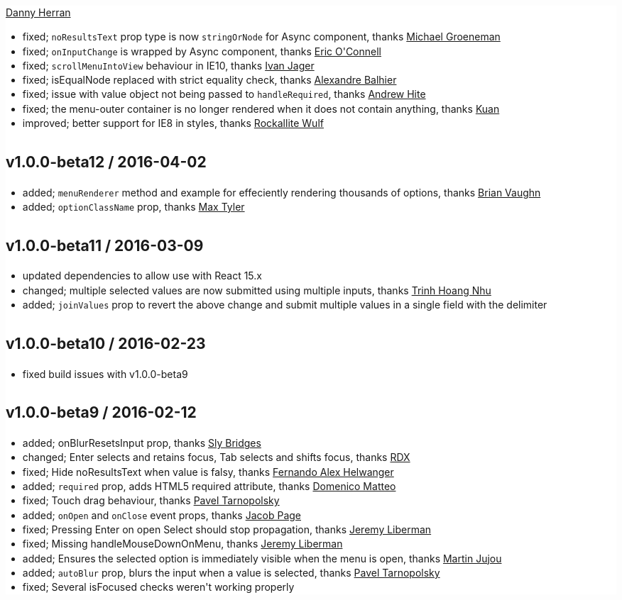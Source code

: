   [Danny Herran](https://github.com/dherran)
* fixed; `noResultsText` prop type is now `stringOrNode` for Async component,
  thanks [Michael Groeneman](https://github.com/mgroeneman)
* fixed; `onInputChange` is wrapped by Async component, thanks
  [Eric O'Connell](https://github.com/drd)
* fixed; `scrollMenuIntoView` behaviour in IE10, thanks
  [Ivan Jager](https://github.com/aij)
* fixed; isEqualNode replaced with strict equality check, thanks
  [Alexandre Balhier](https://github.com/abalhier)
* fixed; issue with value object not being passed to `handleRequired`, thanks
  [Andrew Hite](https://github.com/andyhite)
* fixed; the menu-outer container is no longer rendered when it does not contain
  anything, thanks [Kuan](https://github.com/khankuan)
* improved; better support for IE8 in styles, thanks
  [Rockallite Wulf](https://github.com/rockallite)

## v1.0.0-beta12 / 2016-04-02

* added; `menuRenderer` method and example for effeciently rendering thousands
  of options, thanks [Brian Vaughn](https://github.com/bvaughn)
* added; `optionClassName` prop, thanks [Max Tyler](https://github.com/iam4x)

## v1.0.0-beta11 / 2016-03-09

* updated dependencies to allow use with React 15.x
* changed; multiple selected values are now submitted using multiple inputs,
  thanks [Trinh Hoang Nhu](https://github.com/james4388)
* added; `joinValues` prop to revert the above change and submit multiple values
  in a single field with the delimiter

## v1.0.0-beta10 / 2016-02-23

* fixed build issues with v1.0.0-beta9

## v1.0.0-beta9 / 2016-02-12

* added; onBlurResetsInput prop, thanks
  [Sly Bridges](https://github.com/slybridges)
* changed; Enter selects and retains focus, Tab selects and shifts focus, thanks
  [RDX](https://github.com/rdsubhas)
* fixed; Hide noResultsText when value is falsy, thanks
  [Fernando Alex Helwanger](https://github.com/fhelwanger)
* added; `required` prop, adds HTML5 required attribute, thanks
  [Domenico Matteo](https://github.com/dmatteo)
* fixed; Touch drag behaviour, thanks
  [Pavel Tarnopolsky](https://github.com/Paveltarno)
* added; `onOpen` and `onClose` event props, thanks
  [Jacob Page](https://github.com/DullReferenceException)
* fixed; Pressing Enter on open Select should stop propagation, thanks
  [Jeremy Liberman](https://github.com/MrLeebo)
* fixed; Missing handleMouseDownOnMenu, thanks
  [Jeremy Liberman](https://github.com/MrLeebo)
* added; Ensures the selected option is immediately visible when the menu is
  open, thanks [Martin Jujou](https://github.com/jooj123)
* added; `autoBlur` prop, blurs the input when a value is selected, thanks
  [Pavel Tarnopolsky](https://github.com/Paveltarno)
* fixed; Several isFocused checks weren't working properly

